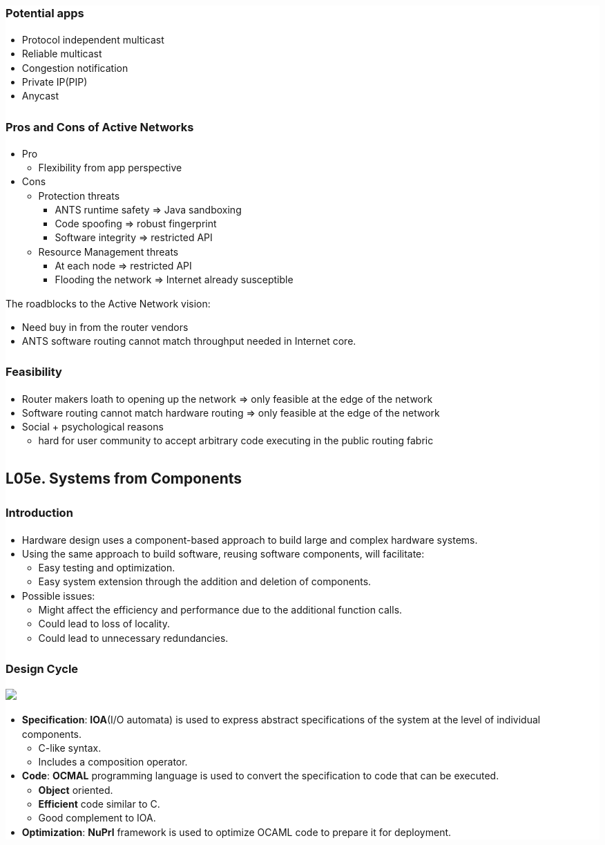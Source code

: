 ### Potential apps

* Protocol independent multicast
* Reliable multicast
* Congestion notification
* Private IP(PIP)
* Anycast

### Pros and Cons of Active Networks

* Pro
  * Flexibility from app perspective
* Cons
  * Protection threats
    * ANTS runtime safety => Java sandboxing
    * Code spoofing => robust fingerprint
    * Software integrity => restricted API
  * Resource Management threats
    * At each node => restricted API
    * Flooding the network => Internet already susceptible

The roadblocks to the Active Network vision:

* Need buy in from the router vendors
* ANTS software routing cannot match throughput needed in Internet core.

### Feasibility

* Router makers loath to opening up the network => only feasible at the edge of the network
* Software routing cannot match hardware routing => only feasible at the edge of the network
* Social + psychological reasons
  * hard for user community to accept arbitrary code executing in the public routing fabric

## L05e. Systems from Components

### Introduction

* Hardware design uses a component-based approach to build large and complex hardware systems.
* Using the same approach to build software, reusing software components, will facilitate:
  * Easy testing and optimization.
  * Easy system extension through the addition and deletion of components.
* Possible issues:
  * Might affect the efficiency and performance due to the additional function calls.
  * Could lead to loss of locality.
  * Could lead to unnecessary redundancies.

### Design Cycle

<img src="https://i.imgur.com/g5z3o54.jpg" style="width: 800px" />

* **Specification**: **IOA**(I/O automata) is used to express abstract specifications of the system at the level of individual components.
  * C-like syntax.
  * Includes a composition operator.
* **Code**: **OCMAL** programming language is used to convert the specification to code that can be executed.
  * **Object** oriented.
  * **Efficient** code similar to C.
  * Good complement to IOA.
* **Optimization**: **NuPrl** framework is used to optimize OCAML code to prepare it for deployment.
